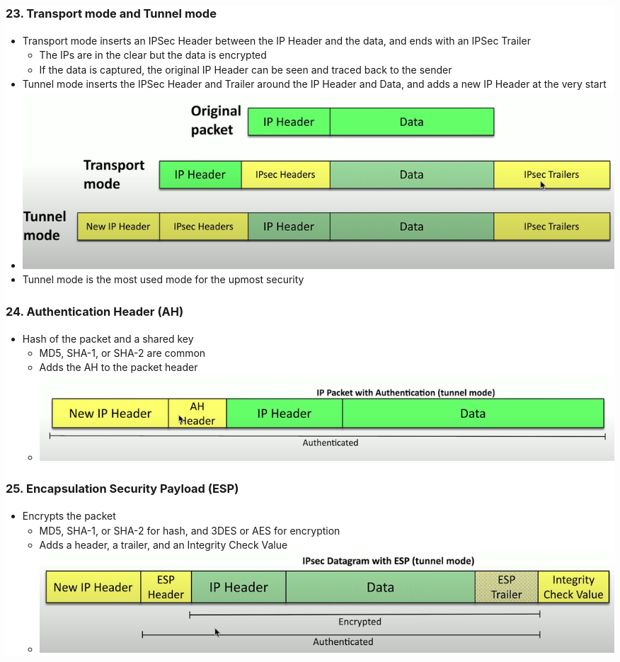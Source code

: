 ### 23. Transport mode and Tunnel mode
- Transport mode inserts an IPSec Header between the IP Header and the data, and ends with an IPSec Trailer
	- The IPs are in the clear but the data is encrypted
	- If the data is captured, the original IP Header can be seen and traced back to the sender
- Tunnel mode inserts the IPSec Header and Trailer around the IP Header and Data, and adds a new IP Header at the very start
- ![IPSec](assets/Screenshot%20from%202025-08-29%2014-39-46.png)
- Tunnel mode is the most used mode for the upmost security

### 24. Authentication Header (AH)
- Hash of the packet and a shared key
	- MD5, SHA-1, or SHA-2 are common
	- Adds the AH to the packet header
	- ![AH](assets/Screenshot%20from%202025-08-29%2014-41-55.png)

### 25. Encapsulation Security Payload (ESP)
- Encrypts the packet
	- MD5, SHA-1, or SHA-2 for hash, and 3DES or AES for encryption
	- Adds a header, a trailer, and an Integrity Check Value
	- ![ESP](assets/Screenshot%20from%202025-08-29%2014-43-25.png)